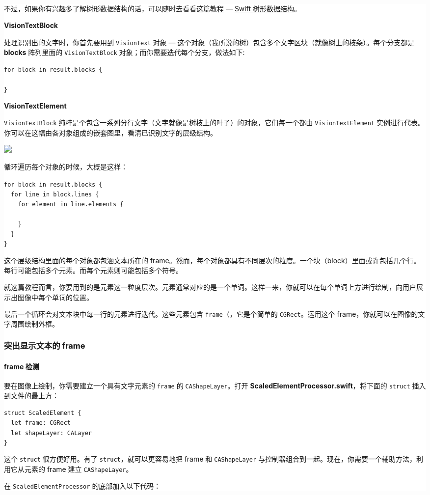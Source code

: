 不过，如果你有兴趣多了解树形数据结构的话，可以随时去看看这篇教程 — [Swift 树形数据结构](https://www.raywenderlich.com/1053-swift-algorithm-club-swift-tree-data-structure)。

**VisionTextBlock**

处理识别出的文字时，你首先要用到 `VisionText` 对象 — 这个对象（我所说的树）包含多个文字区块（就像树上的枝条）。每个分支都是 **blocks** 阵列里面的 `VisionTextBlock` 对象；而你需要迭代每个分支，做法如下:

```
for block in result.blocks {

}
```

**VisionTextElement**

`VisionTextBlock` 纯粹是个包含一系列分行文字（文字就像是树枝上的叶子）的对象，它们每一个都由 `VisionTextElement` 实例进行代表。 你可以在这幅由各对象组成的嵌套图里，看清已识别文字的层级结构。

[![](https://koenig-media.raywenderlich.com/uploads/2018/07/vision-hierarchy-2x-1-573x500.png)](https://koenig-media.raywenderlich.com/uploads/2018/07/vision-hierarchy-2x-1.png)

循环遍历每个对象的时候，大概是这样：

```
for block in result.blocks {
  for line in block.lines {
    for element in line.elements {

    }
  }
}
```

这个层级结构里面的每个对象都包涵文本所在的 frame。然而，每个对象都具有不同层次的粒度。一个块（block）里面或许包括几个行。每行可能包括多个元素。而每个元素则可能包括多个符号。

就这篇教程而言，你要用到的是元素这一粒度层次。元素通常对应的是一个单词。这样一来，你就可以在每个单词上方进行绘制，向用户展示出图像中每个单词的位置。

最后一个循环会对文本块中每一行的元素进行迭代。这些元素包含 `frame`（，它是个简单的 `CGRect`。运用这个 frame，你就可以在图像的文字周围绘制外框。

### 突出显示文本的 frame

#### frame 检测

要在图像上绘制，你需要建立一个具有文字元素的 `frame` 的 `CAShapeLayer`。打开 **ScaledElementProcessor.swift**，将下面的 `struct` 插入到文件的最上方：

```
struct ScaledElement {
  let frame: CGRect
  let shapeLayer: CALayer
}
```

这个 `struct` 很方便好用。有了 `struct`，就可以更容易地把 frame 和 `CAShapeLayer` 与控制器组合到一起。现在，你需要一个辅助方法，利用它从元素的 frame 建立 `CAShapeLayer`。

在 `ScaledElementProcessor` 的底部加入以下代码：
